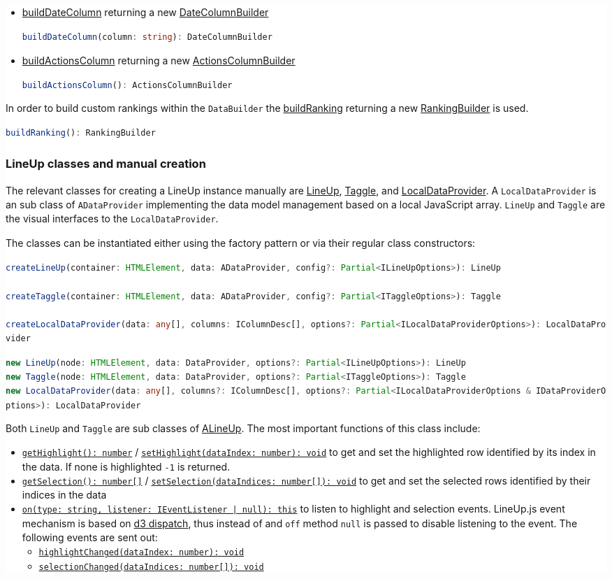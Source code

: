  * [buildDateColumn](https://lineup.js.org/master/docs/modules/_builder_column_datecolumnbuilder_.html#builddatecolumn) returning a new [DateColumnBuilder](https://lineup.js.org/master/docs/classes/_builder_column_datecolumnbuilder_.datecolumnbuilder.html)
   ```ts
   buildDateColumn(column: string): DateColumnBuilder
   ```
 * [buildActionsColumn]( https://lineup.js.org/master/docs/modules/_builder_column_actionscolumnbuilder_.html#buildactionscolumn) returning a new [ActionsColumnBuilder](https://lineup.js.org/master/docs/classes/_builder_column_actionscolumnbuilder_.actionscolumnbuilder.html)
   ```ts
   buildActionsColumn(): ActionsColumnBuilder
   ```

In order to build custom rankings within the `DataBuilder` the [buildRanking]( https://lineup.js.org/master/docs/modules/_builder_rankingbuilder_.html#buildranking) returning a new [RankingBuilder](https://lineup.js.org/master/docs/classes/_builder_rankingbuilder_.rankingbuilder.html) is used. 
```ts
buildRanking(): RankingBuilder
```

### LineUp classes and manual creation

The relevant classes for creating a LineUp instance manually are [LineUp](https://lineup.js.org/master/docs/classes/_ui_lineup_.lineup.html), [Taggle](https://lineup.js.org/master/docs/classes/_ui_taggle_taggle_.taggle.html), and [LocalDataProvider](https://lineup.js.org/master/docs/classes/_provider_localdataprovider_.localdataprovider.html). A `LocalDataProvider` is an sub class of `ADataProvider` implementing the data model management based on a local JavaScript array. `LineUp` and `Taggle` are the visual interfaces to the `LocalDataProvider`. 

The classes can be instantiated either using the factory pattern or via their regular class constructors: 

```ts
createLineUp(container: HTMLElement, data: ADataProvider, config?: Partial<ILineUpOptions>): LineUp

createTaggle(container: HTMLElement, data: ADataProvider, config?: Partial<ITaggleOptions>): Taggle

createLocalDataProvider(data: any[], columns: IColumnDesc[], options?: Partial<ILocalDataProviderOptions>): LocalDataProvider
```
```ts
new LineUp(node: HTMLElement, data: DataProvider, options?: Partial<ILineUpOptions>): LineUp
new Taggle(node: HTMLElement, data: DataProvider, options?: Partial<ITaggleOptions>): Taggle
new LocalDataProvider(data: any[], columns?: IColumnDesc[], options?: Partial<ILocalDataProviderOptions & IDataProviderOptions>): LocalDataProvider
```

Both `LineUp` and `Taggle` are sub classes of [ALineUp](https://lineup.js.org/master/docs/classes/_ui_alineup_.alineup.html). The most important functions of this class include: 

 * [`getHighlight(): number`](https://lineup.js.org/master/docs/classes/_ui_alineup_.alineup.html#gethighlight) / [`setHighlight(dataIndex: number): void`](https://lineup.js.org/master/docs/classes/_ui_alineup_.alineup.html#sethighlight)
   to get and set the highlighted row identified by its index in the data. If none is highlighted `-1` is returned. 
 * [`getSelection(): number[]`](
https://lineup.js.org/master/docs/classes/_ui_lineup_.lineup.html#getselection) / [`setSelection(dataIndices: number[]): void`](https://lineup.js.org/master/docs/classes/_ui_alineup_.alineup.html#setselection)
   to get and set the selected rows identified by their indices in the data
 * [`on(type: string, listener: IEventListener | null): this`](https://lineup.js.org/master/docs/classes/_ui_alineup_.alineup.html#on) to listen to highlight and selection events. LineUp.js event mechanism is based on [d3 dispatch](https://github.com/d3/d3-dispatch), thus instead of and `off` method `null` is passed to disable listening to the event. The following events are sent out: 
   * [`highlightChanged(dataIndex: number): void`](https://lineup.js.org/master/docs/classes/_ui_alineup_.alineup.html#highlightchanged)
   * [`selectionChanged(dataIndices: number[]): void`](https://lineup.js.org/master/docs/classes/_ui_alineup_.alineup.html#selectionchanged)

[binder-image]: https://camo.githubusercontent.com/70c5b4d050d4019f4f20b170d75679a9316ac5e5/687474703a2f2f6d7962696e6465722e6f72672f62616467652e737667
[binder-url]: http://mybinder.org/repo/datavisyn/lineup_widget/examples
[npm-image]: https://badge.fury.io/js/lineupjs.svg
[npm-url]: https://npmjs.org/package/lineupjs
[bsd-image]: https://img.shields.io/badge/License-BSD%203--Clause-blue.svg
[bsd-url]: https://opensource.org/licenses/BSD-3-Clause
[ci-image]: https://circleci.com/gh/datavisyn/lineupjs.svg?style=shield
[ci-url]: https://circleci.com/gh/datavisyn/lineupjs
[ci-image-dev]: https://circleci.com/gh/datavisyn/lineupjs/tree/develop.svg?style=shield
[ci-url-dev]: https://circleci.com/gh/datavisyn/lineupjs/tree/develop